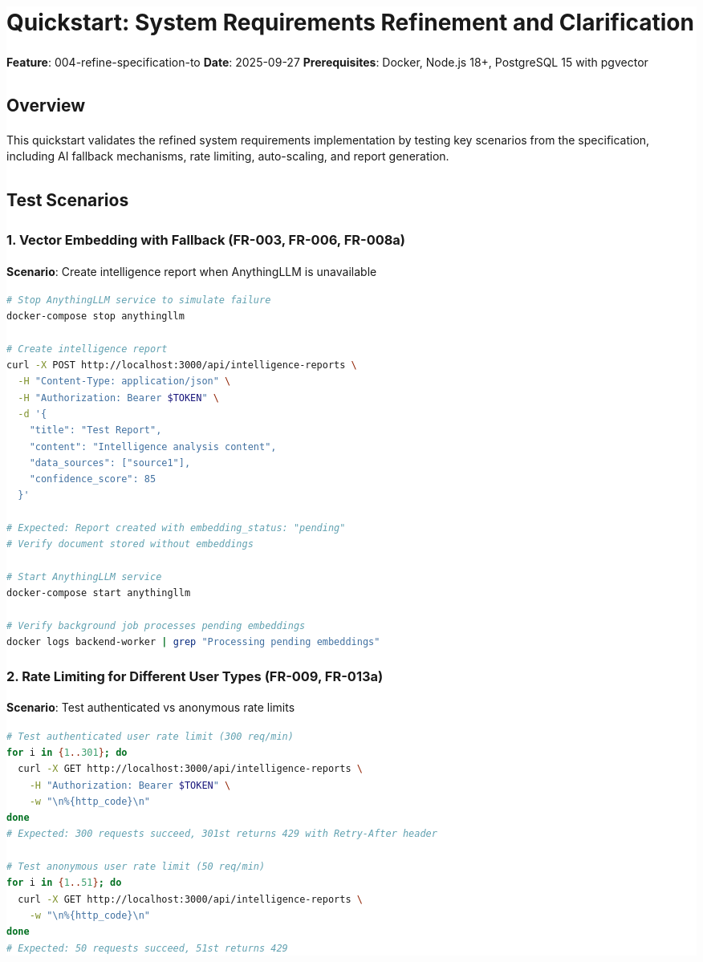 # Quickstart: System Requirements Refinement and Clarification

**Feature**: 004-refine-specification-to
**Date**: 2025-09-27
**Prerequisites**: Docker, Node.js 18+, PostgreSQL 15 with pgvector

## Overview
This quickstart validates the refined system requirements implementation by testing key scenarios from the specification, including AI fallback mechanisms, rate limiting, auto-scaling, and report generation.

## Test Scenarios

### 1. Vector Embedding with Fallback (FR-003, FR-006, FR-008a)
**Scenario**: Create intelligence report when AnythingLLM is unavailable

```bash
# Stop AnythingLLM service to simulate failure
docker-compose stop anythingllm

# Create intelligence report
curl -X POST http://localhost:3000/api/intelligence-reports \
  -H "Content-Type: application/json" \
  -H "Authorization: Bearer $TOKEN" \
  -d '{
    "title": "Test Report",
    "content": "Intelligence analysis content",
    "data_sources": ["source1"],
    "confidence_score": 85
  }'

# Expected: Report created with embedding_status: "pending"
# Verify document stored without embeddings

# Start AnythingLLM service
docker-compose start anythingllm

# Verify background job processes pending embeddings
docker logs backend-worker | grep "Processing pending embeddings"
```

### 2. Rate Limiting for Different User Types (FR-009, FR-013a)
**Scenario**: Test authenticated vs anonymous rate limits

```bash
# Test authenticated user rate limit (300 req/min)
for i in {1..301}; do
  curl -X GET http://localhost:3000/api/intelligence-reports \
    -H "Authorization: Bearer $TOKEN" \
    -w "\n%{http_code}\n"
done
# Expected: 300 requests succeed, 301st returns 429 with Retry-After header

# Test anonymous user rate limit (50 req/min)
for i in {1..51}; do
  curl -X GET http://localhost:3000/api/intelligence-reports \
    -w "\n%{http_code}\n"
done
# Expected: 50 requests succeed, 51st returns 429
```